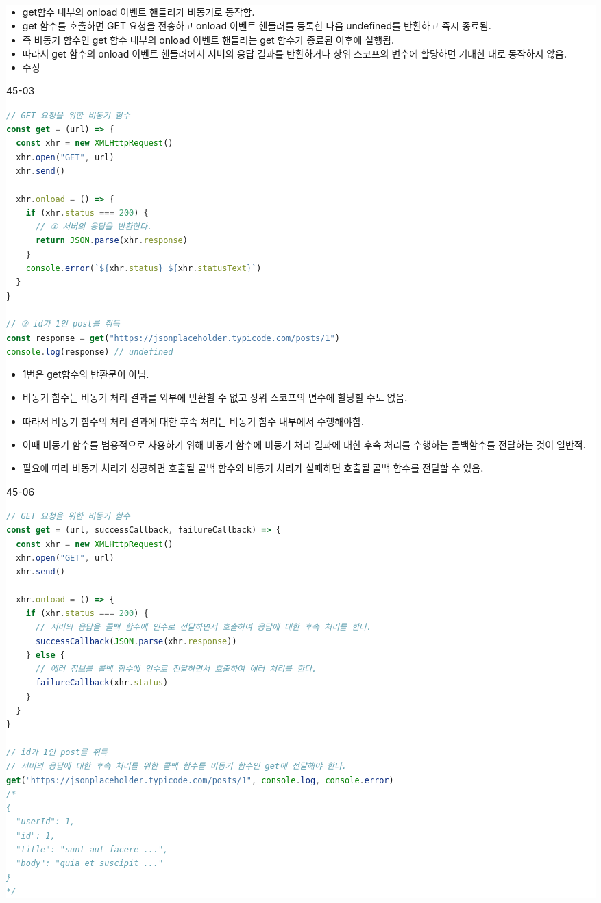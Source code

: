 - get함수 내부의 onload 이벤트 핸들러가 비동기로 동작함.
- get 함수를 호출하면 GET 요청을 전송하고 onload 이벤트 핸들러를 등록한 다음 undefined를 반환하고 즉시 종료됨.
- 즉 비동기 함수인 get 함수 내부의 onload 이벤트 핸들러는 get 함수가 종료된 이후에 실행됨.
- 따라서 get 함수의 onload 이벤트 핸들러에서 서버의 응답 결과를 반환하거나 상위 스코프의 변수에 할당하면 기대한 대로 동작하지 않음.
- 수정

45-03

```jsx
// GET 요청을 위한 비동기 함수
const get = (url) => {
  const xhr = new XMLHttpRequest()
  xhr.open("GET", url)
  xhr.send()

  xhr.onload = () => {
    if (xhr.status === 200) {
      // ① 서버의 응답을 반환한다.
      return JSON.parse(xhr.response)
    }
    console.error(`${xhr.status} ${xhr.statusText}`)
  }
}

// ② id가 1인 post를 취득
const response = get("https://jsonplaceholder.typicode.com/posts/1")
console.log(response) // undefined
```

- 1번은 get함수의 반환문이 아님.

- 비동기 함수는 비동기 처리 결과를 외부에 반환할 수 없고 상위 스코프의 변수에 할당할 수도 없음.
- 따라서 비동기 함수의 처리 결과에 대한 후속 처리는 비동기 함수 내부에서 수행해야함.
- 이때 비동기 함수를 범용적으로 사용하기 위해 비동기 함수에 비동기 처리 결과에 대한 후속 처리를 수행하는 콜백함수를 전달하는 것이 일반적.
- 필요에 따라 비동기 처리가 성공하면 호출될 콜백 함수와 비동기 처리가 실패하면 호출될 콜백 함수를 전달할 수 있음.

45-06

```jsx
// GET 요청을 위한 비동기 함수
const get = (url, successCallback, failureCallback) => {
  const xhr = new XMLHttpRequest()
  xhr.open("GET", url)
  xhr.send()

  xhr.onload = () => {
    if (xhr.status === 200) {
      // 서버의 응답을 콜백 함수에 인수로 전달하면서 호출하여 응답에 대한 후속 처리를 한다.
      successCallback(JSON.parse(xhr.response))
    } else {
      // 에러 정보를 콜백 함수에 인수로 전달하면서 호출하여 에러 처리를 한다.
      failureCallback(xhr.status)
    }
  }
}

// id가 1인 post를 취득
// 서버의 응답에 대한 후속 처리를 위한 콜백 함수를 비동기 함수인 get에 전달해야 한다.
get("https://jsonplaceholder.typicode.com/posts/1", console.log, console.error)
/*
{
  "userId": 1,
  "id": 1,
  "title": "sunt aut facere ...",
  "body": "quia et suscipit ..."
}
*/
```